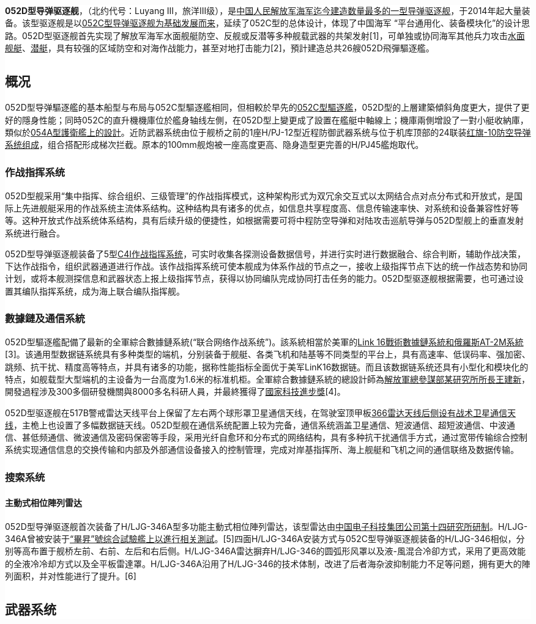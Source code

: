 **052D型导弹驱逐舰**，（北约代号：Luyang
III，旅洋III级），是[中国人民解放军海军迄今建造数量最多的一型](../Page/中国人民解放军海军.md "wikilink")[导弹驱逐舰](https://zh.wikipedia.org/wiki/导弹驱逐舰 "wikilink")，于2014年起大量装备。该型驱逐舰是以[052C型导弹驱逐舰为基础发展而来](../Page/052C型导弹驱逐舰.md "wikilink")，延续了052C型的总体设计，体现了中国海军
“平台通用化、装备模块化”的设计思路。052D型驱逐舰首先实现了解放军海军水面舰艇防空、反舰或反潜等多种舰载武器的共架发射\[1\]，可单独或协同海军其他兵力攻击[水面舰艇](https://zh.wikipedia.org/wiki/水面舰艇 "wikilink")、[潜艇](https://zh.wikipedia.org/wiki/潜艇 "wikilink")，具有较强的区域防空和对海作战能力，甚至对地打击能力\[2\]，預計建造总共26艘052D飛彈驅逐艦。

## 概况

052D型导弹驅逐艦的基本船型与布局与052C型驅逐艦相同，但相較於早先的[052C型驅逐艦](https://zh.wikipedia.org/wiki/052C型驅逐艦 "wikilink")，052D型的上層建築傾斜角度更大，提供了更好的隱身性能；同時052C的直升機機庫位於艦身轴线左側，在052D型上變更成了設置在艦艇中軸線上；機庫兩側增設了一對小艇收納庫，類似於[054A型護衛艦上的設計](https://zh.wikipedia.org/wiki/054A型護衛艦 "wikilink")。近防武器系统由位于舰桥之前的1座H/PJ-12型近程防御武器系统与位于机库顶部的24联装[红旗-10防空导弹系统组成](https://zh.wikipedia.org/wiki/红旗-10飛彈 "wikilink")，组合搭配形成梯次拦截。原本的100mm舰炮被一座高度更高、隐身造型更完善的H/PJ45艦炮取代。

### 作战指挥系统

052D型舰采用“集中指挥、综合组织、三级管理”的作战指挥模式，这种架构形式为双冗余交互式以太网结合点对点分布式和开放式，是国际上先进舰艇采用的作战系统主流体系结构。这种结构具有诸多的优点，如信息共享程度高、信息传输速率快、对系统和设备兼容性好等等。这种开放式作战系统体系结构，具有后续升级的便捷性，如根据需要可将中程防空导弹和对陆攻击巡航导弹与052D型舰上的垂直发射系统进行融合。

052D型导弹驱逐舰装备了5型[C4I作战指挥系统](../Page/C4ISR.md "wikilink")，可实时收集各探测设备数据信号，并进行实时进行数据融合、综合判断，辅助作战决策，下达作战指令，组织武器通道进行作战。该作战指挥系统可使本舰成为体系作战的节点之一，接收上级指挥节点下达的统一作战态势和协同计划，或将本舰测探信息和武器状态上报上级指挥节点，获得以协同编队完成协同打击任务的能力。052D型驱逐舰根据需要，也可通过设置其编队指挥系统，成为海上联合编队指挥舰。

### 數據鏈及通信系統

052D型驅逐艦配備了最新的全軍綜合數據鏈系統(“联合网络作战系统”)。該系統相當於美軍的[Link
16戰術數據鏈系統和俄羅斯](../Page/戰術數位資訊鏈路.md "wikilink")[AT-2M系統](https://zh.wikipedia.org/wiki/AT-2M系統 "wikilink")\[3\]。该通用型数据链系统具有多种类型的端机，分别装备于舰艇、各类飞机和陆基等不同类型的平台上，具有高速率、低误码率、强加密、跳频、抗干扰、精度高等特点，并具有诸多的功能，据称性能指标全面优于美军LinK16数据链。而且该数据链系统还具有小型化和模块化的特点，如舰载型大型端机的主设备为一台高度为1.6米的标准机柜。全軍綜合數據鏈系統的總設計師為[解放軍](https://zh.wikipedia.org/wiki/中國人民解放軍 "wikilink")[總參謀部某研究所所長王建新](https://zh.wikipedia.org/wiki/中國人民解放軍總參謀部 "wikilink")，開發過程涉及300多個研發機關與8000多名科研人員，并最終獲得了[國家科技進步獎](https://zh.wikipedia.org/wiki/國家科學技術獎勵 "wikilink")\[4\]。

052D型驱逐舰在517B警戒雷达天线平台上保留了左右两个球形罩卫星通信天线，在驾驶室顶甲板[366雷达天线后侧设有战术卫星通信天线](https://zh.wikipedia.org/wiki/H/LJQ-366型搜索雷達 "wikilink")，主桅上也设置了多幅数据链天线。052D型舰在通信系统配置上较为完备，通信系统涵盖卫星通信、短波通信、超短波通信、中波通信、甚低频通信、微波通信及密码保密等手段，采用光纤自愈环和分布式的网络结构，具有多种抗干扰通信手方式，通过宽带传输综合控制系统实现通信信息的交换传输和内部及外部通信设备接入的控制管理，完成对岸基指挥所、海上舰艇和飞机之间的通信联络及数据传输。

### 搜索系统

#### 主動式相位陣列雷达

052D型导弹驱逐舰首次装备了H/LJG-346A型多功能主動式相位陣列雷达，该型雷达由[中国电子科技集团公司第十四研究所研制](https://zh.wikipedia.org/wiki/中国电子科技集团公司 "wikilink")。H/LJG-346A曾被安装于[“畢昇”號综合試驗艦上以進行相关測試](https://zh.wikipedia.org/wiki/“畢昇”號综合試驗艦 "wikilink")。\[5\]四面H/LJG-346A安装方式与052C型导弹驱逐舰装备的H/LJG-346相似，分别等高布置于舰桥左前、右前、左后和右后侧。H/LJG-346A雷达摒弃H/LJG-346的圆弧形风罩以及液-風混合冷卻方式，采用了更高效能的全液冷冷却方式以及全平板雷達罩。H/LJG-346A沿用了H/LJG-346的技术体制，改进了后者海杂波抑制能力不足等问题，拥有更大的陣列面积，并对性能进行了提升。\[6\]

## 武器系统
